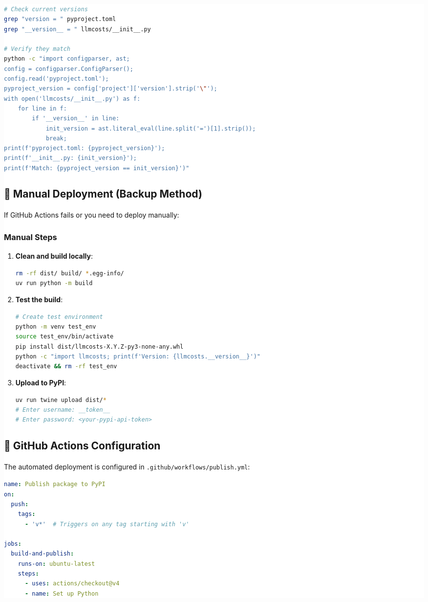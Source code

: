 ```bash
# Check current versions
grep "version = " pyproject.toml
grep "__version__ = " llmcosts/__init__.py

# Verify they match
python -c "import configparser, ast; 
config = configparser.ConfigParser(); 
config.read('pyproject.toml'); 
pyproject_version = config['project']['version'].strip('\"'); 
with open('llmcosts/__init__.py') as f: 
    for line in f: 
        if '__version__' in line: 
            init_version = ast.literal_eval(line.split('=')[1].strip()); 
            break; 
print(f'pyproject.toml: {pyproject_version}'); 
print(f'__init__.py: {init_version}'); 
print(f'Match: {pyproject_version == init_version}')"
```

## 🔧 Manual Deployment (Backup Method)

If GitHub Actions fails or you need to deploy manually:

### **Manual Steps**

1. **Clean and build locally**:
   ```bash
   rm -rf dist/ build/ *.egg-info/
   uv run python -m build
   ```

2. **Test the build**:
   ```bash
   # Create test environment
   python -m venv test_env
   source test_env/bin/activate
   pip install dist/llmcosts-X.Y.Z-py3-none-any.whl
   python -c "import llmcosts; print(f'Version: {llmcosts.__version__}')"
   deactivate && rm -rf test_env
   ```

3. **Upload to PyPI**:
   ```bash
   uv run twine upload dist/*
   # Enter username: __token__
   # Enter password: <your-pypi-api-token>
   ```

## 🤖 GitHub Actions Configuration

The automated deployment is configured in `.github/workflows/publish.yml`:

```yaml
name: Publish package to PyPI
on:
  push:
    tags:
      - 'v*'  # Triggers on any tag starting with 'v'

jobs:
  build-and-publish:
    runs-on: ubuntu-latest
    steps:
      - uses: actions/checkout@v4
      - name: Set up Python
```

   [X.Y.Z]: https://github.com/llmcosts/llmcosts-python/releases/tag/vX.Y.Z